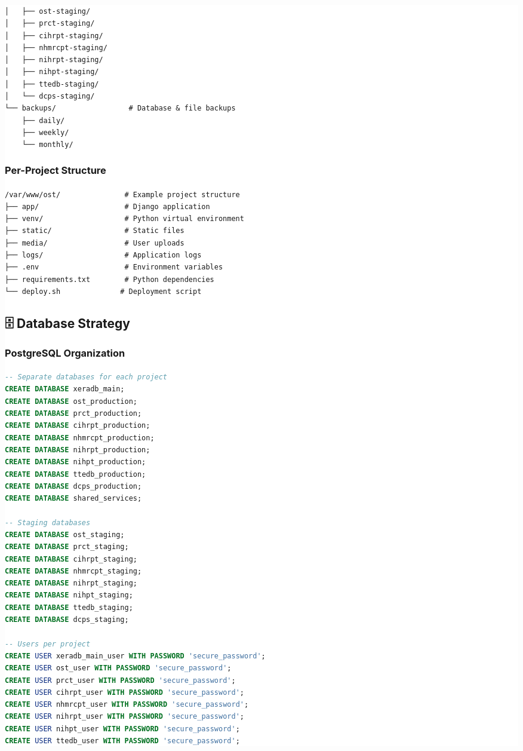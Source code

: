 ```
│   ├── ost-staging/
│   ├── prct-staging/
│   ├── cihrpt-staging/
│   ├── nhmrcpt-staging/
│   ├── nihrpt-staging/
│   ├── nihpt-staging/
│   ├── ttedb-staging/
│   └── dcps-staging/
└── backups/                 # Database & file backups
    ├── daily/
    ├── weekly/
    └── monthly/
```

### Per-Project Structure
```
/var/www/ost/               # Example project structure
├── app/                    # Django application
├── venv/                   # Python virtual environment
├── static/                 # Static files
├── media/                  # User uploads
├── logs/                   # Application logs
├── .env                    # Environment variables
├── requirements.txt        # Python dependencies
└── deploy.sh              # Deployment script
```

## 🗄️ Database Strategy

### PostgreSQL Organization
```sql
-- Separate databases for each project
CREATE DATABASE xeradb_main;
CREATE DATABASE ost_production;
CREATE DATABASE prct_production;
CREATE DATABASE cihrpt_production;
CREATE DATABASE nhmrcpt_production;
CREATE DATABASE nihrpt_production;
CREATE DATABASE nihpt_production;
CREATE DATABASE ttedb_production;
CREATE DATABASE dcps_production;
CREATE DATABASE shared_services;

-- Staging databases
CREATE DATABASE ost_staging;
CREATE DATABASE prct_staging;
CREATE DATABASE cihrpt_staging;
CREATE DATABASE nhmrcpt_staging;
CREATE DATABASE nihrpt_staging;
CREATE DATABASE nihpt_staging;
CREATE DATABASE ttedb_staging;
CREATE DATABASE dcps_staging;

-- Users per project
CREATE USER xeradb_main_user WITH PASSWORD 'secure_password';
CREATE USER ost_user WITH PASSWORD 'secure_password';
CREATE USER prct_user WITH PASSWORD 'secure_password';
CREATE USER cihrpt_user WITH PASSWORD 'secure_password';
CREATE USER nhmrcpt_user WITH PASSWORD 'secure_password';
CREATE USER nihrpt_user WITH PASSWORD 'secure_password';
CREATE USER nihpt_user WITH PASSWORD 'secure_password';
CREATE USER ttedb_user WITH PASSWORD 'secure_password';
```
